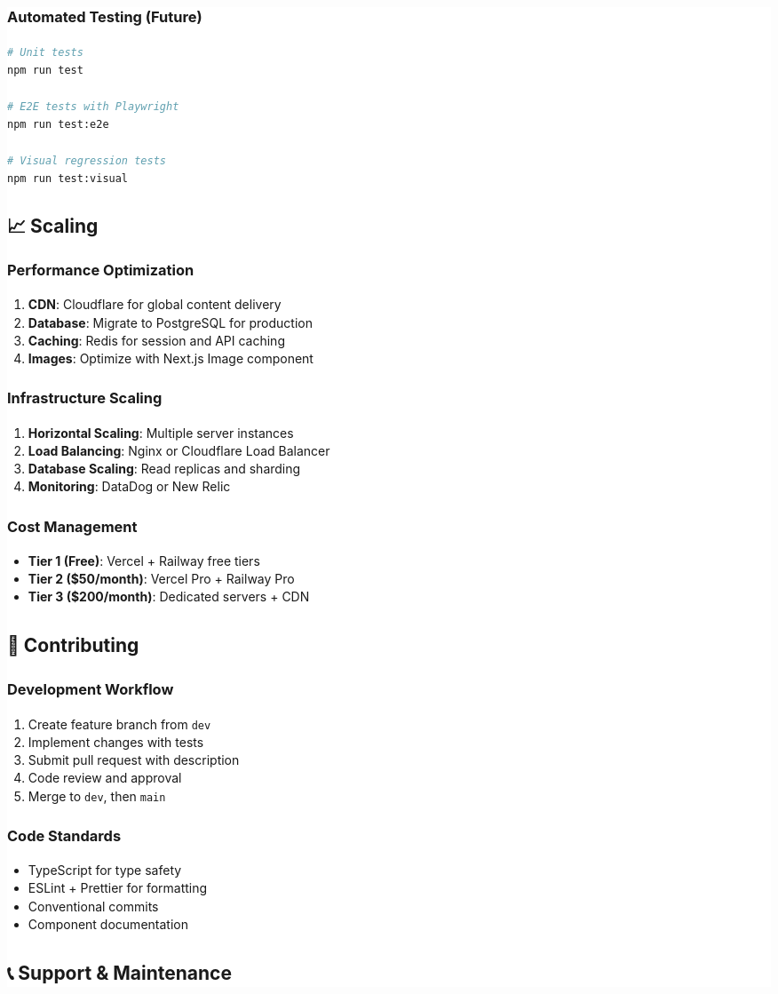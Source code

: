 ### Automated Testing (Future)
```bash
# Unit tests
npm run test

# E2E tests with Playwright
npm run test:e2e

# Visual regression tests
npm run test:visual
```

## 📈 Scaling

### Performance Optimization
1. **CDN**: Cloudflare for global content delivery
2. **Database**: Migrate to PostgreSQL for production
3. **Caching**: Redis for session and API caching
4. **Images**: Optimize with Next.js Image component

### Infrastructure Scaling
1. **Horizontal Scaling**: Multiple server instances
2. **Load Balancing**: Nginx or Cloudflare Load Balancer
3. **Database Scaling**: Read replicas and sharding
4. **Monitoring**: DataDog or New Relic

### Cost Management
- **Tier 1 (Free)**: Vercel + Railway free tiers
- **Tier 2 ($50/month)**: Vercel Pro + Railway Pro
- **Tier 3 ($200/month)**: Dedicated servers + CDN

## 🤝 Contributing

### Development Workflow
1. Create feature branch from `dev`
2. Implement changes with tests
3. Submit pull request with description
4. Code review and approval
5. Merge to `dev`, then `main`

### Code Standards
- TypeScript for type safety
- ESLint + Prettier for formatting
- Conventional commits
- Component documentation

## 📞 Support & Maintenance
